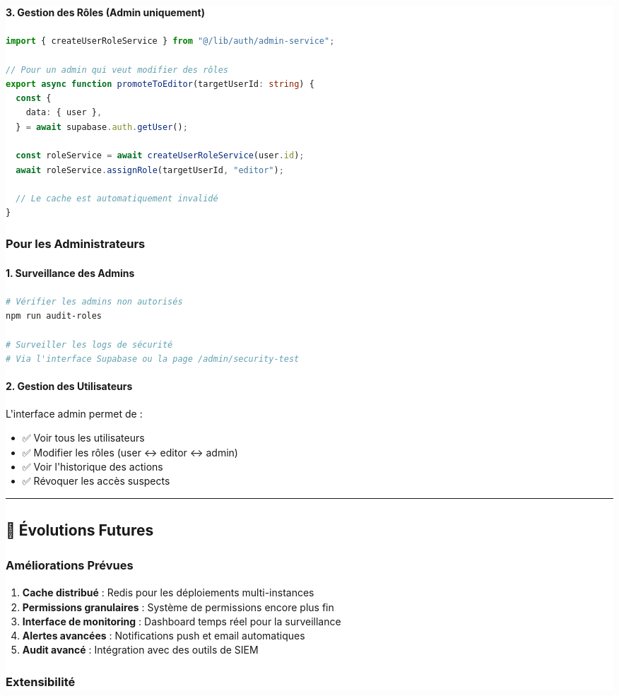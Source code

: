 #### 3. Gestion des Rôles (Admin uniquement)

```typescript
import { createUserRoleService } from "@/lib/auth/admin-service";

// Pour un admin qui veut modifier des rôles
export async function promoteToEditor(targetUserId: string) {
  const {
    data: { user },
  } = await supabase.auth.getUser();

  const roleService = await createUserRoleService(user.id);
  await roleService.assignRole(targetUserId, "editor");

  // Le cache est automatiquement invalidé
}
```

### Pour les Administrateurs

#### 1. Surveillance des Admins

```bash
# Vérifier les admins non autorisés
npm run audit-roles

# Surveiller les logs de sécurité
# Via l'interface Supabase ou la page /admin/security-test
```

#### 2. Gestion des Utilisateurs

L'interface admin permet de :

- ✅ Voir tous les utilisateurs
- ✅ Modifier les rôles (user ↔ editor ↔ admin)
- ✅ Voir l'historique des actions
- ✅ Révoquer les accès suspects

---

## 🔄 Évolutions Futures

### Améliorations Prévues

1. **Cache distribué** : Redis pour les déploiements multi-instances
2. **Permissions granulaires** : Système de permissions encore plus fin
3. **Interface de monitoring** : Dashboard temps réel pour la surveillance
4. **Alertes avancées** : Notifications push et email automatiques
5. **Audit avancé** : Intégration avec des outils de SIEM

### Extensibilité
